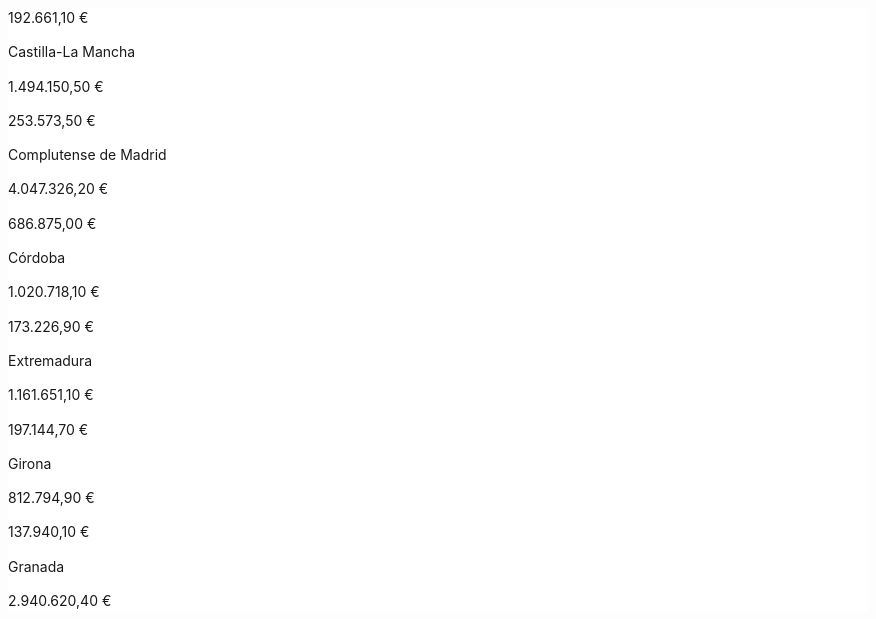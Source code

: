 <p>192.661,10 &euro;</p>
</td>
</tr>
<tr>
<td width="255">
<p>Castilla-La Mancha</p>
</td>
<td width="198">
<p>1.494.150,50 &euro;</p>
</td>
<td width="189">
<p>253.573,50 &euro;</p>
</td>
</tr>
<tr>
<td width="255">
<p>Complutense de Madrid</p>
</td>
<td width="198">
<p>4.047.326,20 &euro;</p>
</td>
<td width="189">
<p>686.875,00 &euro;</p>
</td>
</tr>
<tr>
<td width="255">
<p>Córdoba</p>
</td>
<td width="198">
<p>1.020.718,10 &euro;</p>
</td>
<td width="189">
<p>173.226,90 &euro;</p>
</td>
</tr>
<tr>
<td width="255">
<p>Extremadura</p>
</td>
<td width="198">
<p>1.161.651,10 &euro;</p>
</td>
<td width="189">
<p>197.144,70 &euro;</p>
</td>
</tr>
<tr>
<td width="255">
<p>Girona</p>
</td>
<td width="198">
<p>812.794,90 &euro;</p>
</td>
<td width="189">
<p>137.940,10 &euro;</p>
</td>
</tr>
<tr>
<td width="255">
<p>Granada</p>
</td>
<td width="198">
<p>2.940.620,40 &euro;</p>